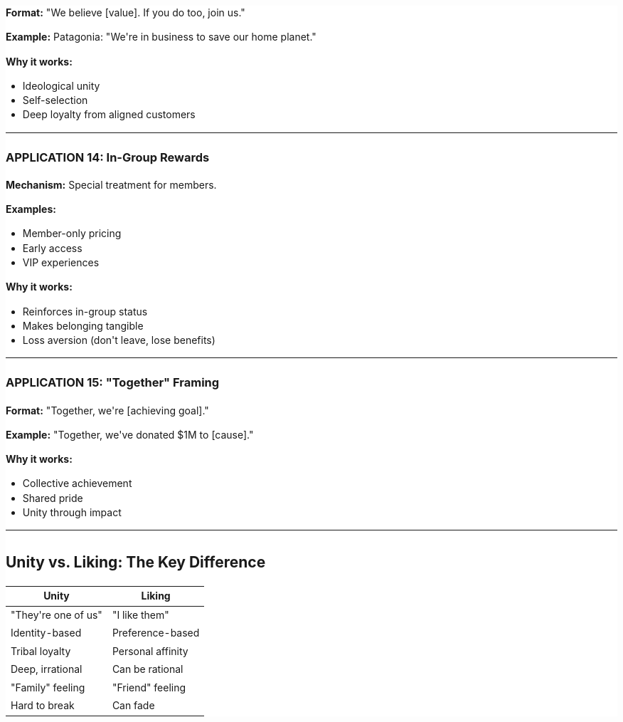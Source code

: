 **Format:**
"We believe [value]. If you do too, join us."

**Example:**
Patagonia: "We're in business to save our home planet."

**Why it works:**
- Ideological unity
- Self-selection
- Deep loyalty from aligned customers

---

### APPLICATION 14: In-Group Rewards

**Mechanism:** Special treatment for members.

**Examples:**
- Member-only pricing
- Early access
- VIP experiences

**Why it works:**
- Reinforces in-group status
- Makes belonging tangible
- Loss aversion (don't leave, lose benefits)

---

### APPLICATION 15: "Together" Framing

**Format:**
"Together, we're [achieving goal]."

**Example:**
"Together, we've donated $1M to [cause]."

**Why it works:**
- Collective achievement
- Shared pride
- Unity through impact

---

## Unity vs. Liking: The Key Difference

| Unity | Liking |
|-------|--------|
| "They're one of us" | "I like them" |
| Identity-based | Preference-based |
| Tribal loyalty | Personal affinity |
| Deep, irrational | Can be rational |
| "Family" feeling | "Friend" feeling |
| Hard to break | Can fade |
